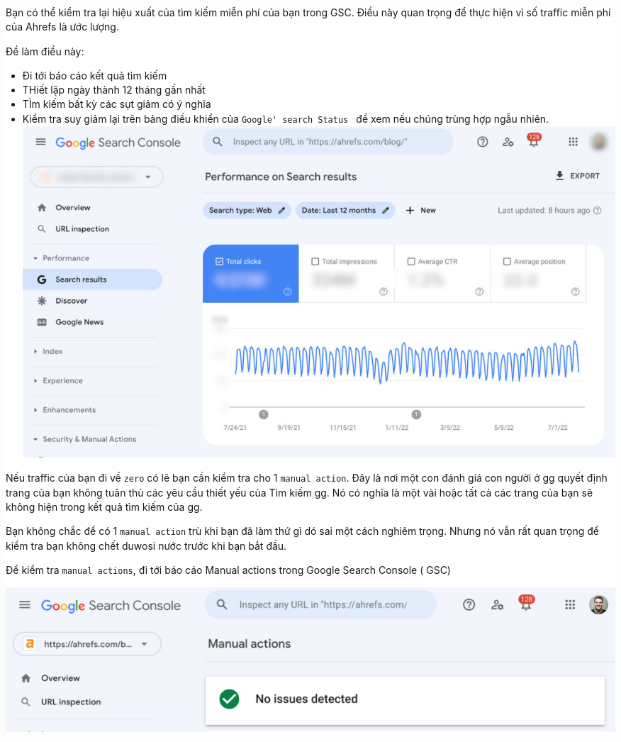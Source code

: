 Bạn có thể kiểm tra lại hiệu xuất của tìm kiếm miễn phí của bạn trong GSC. Điều này quan trọng để thực hiện vì số traffic miễn phí của Ahrefs là ước lượng. 

Đề làm điều này: 

- Đi tới báo cáo kết quả tìm kiếm 
- THiết lập ngày thành 12 tháng gần nhất
- TÌm kiếm bất kỳ các sụt giảm có ý nghĩa 
- Kiểm tra suy giảm lại trên bảng điều khiển của `Google' search Status ` để xem nếu chúng trùng hợp ngẫu nhiên. 
![google's search status dashboard]( ../images/gg_search_status_dashboard.jpg)


 Nếu traffic của bạn đi về `zero` có lẽ bạn cần kiểm tra cho 1 `manual action`. Đây là nơi một con đánh giá con người ở gg quyết định trang của bạn không tuân thủ các yêu cầu thiết yếu của Tìm kiếm gg. Nó có nghĩa là một vài hoặc tất cả các trang của bạn sẽ không hiện trong kết quả tìm kiếm của gg. 

Bạn không chắc để có 1 `manual action` trù khi bạn đã làm thứ gì dó sai một cách nghiêm trọng. Nhưng nó vẫn rất quan trọng để kiểm tra bạn không chết duwosi nước trước khi bạn bắt đầu. 

Để kiểm tra `manual actions`, đi tới báo cáo Manual actions trong  Google Search Console ( GSC)

![gg  manual action ]( ../images/gg_manual_actionsactions.png)
